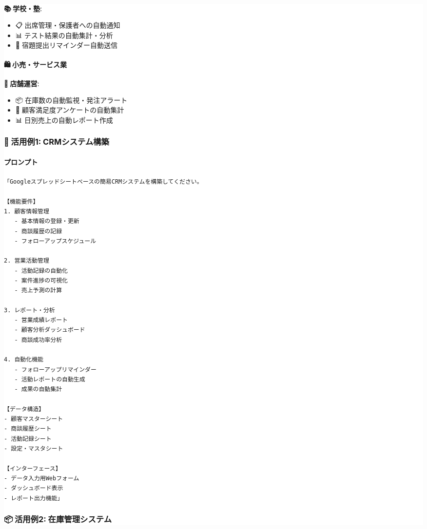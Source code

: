 **📚 学校・塾**:
- 📋 出席管理・保護者への自動通知
- 📊 テスト結果の自動集計・分析
- 📧 宿題提出リマインダー自動送信

#### 🛍️ 小売・サービス業

**🏪 店舗運営**:
- 📦 在庫数の自動監視・発注アラート
- 👥 顧客満足度アンケートの自動集計
- 📊 日別売上の自動レポート作成

### 🤝 活用例1: CRMシステム構築

#### プロンプト
```
「Googleスプレッドシートベースの簡易CRMシステムを構築してください。

【機能要件】
1. 顧客情報管理
   - 基本情報の登録・更新
   - 商談履歴の記録
   - フォローアップスケジュール

2. 営業活動管理
   - 活動記録の自動化
   - 案件進捗の可視化
   - 売上予測の計算

3. レポート・分析
   - 営業成績レポート
   - 顧客分析ダッシュボード
   - 商談成功率分析

4. 自動化機能
   - フォローアップリマインダー
   - 活動レポートの自動生成
   - 成果の自動集計

【データ構造】
- 顧客マスターシート
- 商談履歴シート
- 活動記録シート
- 設定・マスタシート

【インターフェース】
- データ入力用Webフォーム
- ダッシュボード表示
- レポート出力機能」
```

### 📦 活用例2: 在庫管理システム
